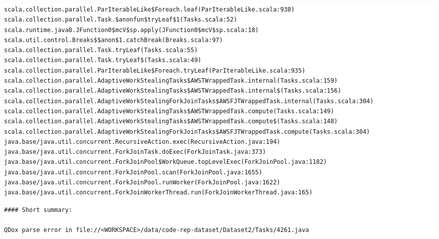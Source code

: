 	scala.collection.parallel.ParIterableLike$Foreach.leaf(ParIterableLike.scala:938)
	scala.collection.parallel.Task.$anonfun$tryLeaf$1(Tasks.scala:52)
	scala.runtime.java8.JFunction0$mcV$sp.apply(JFunction0$mcV$sp.scala:18)
	scala.util.control.Breaks$$anon$1.catchBreak(Breaks.scala:97)
	scala.collection.parallel.Task.tryLeaf(Tasks.scala:55)
	scala.collection.parallel.Task.tryLeaf$(Tasks.scala:49)
	scala.collection.parallel.ParIterableLike$Foreach.tryLeaf(ParIterableLike.scala:935)
	scala.collection.parallel.AdaptiveWorkStealingTasks$AWSTWrappedTask.internal(Tasks.scala:159)
	scala.collection.parallel.AdaptiveWorkStealingTasks$AWSTWrappedTask.internal$(Tasks.scala:156)
	scala.collection.parallel.AdaptiveWorkStealingForkJoinTasks$AWSFJTWrappedTask.internal(Tasks.scala:304)
	scala.collection.parallel.AdaptiveWorkStealingTasks$AWSTWrappedTask.compute(Tasks.scala:149)
	scala.collection.parallel.AdaptiveWorkStealingTasks$AWSTWrappedTask.compute$(Tasks.scala:148)
	scala.collection.parallel.AdaptiveWorkStealingForkJoinTasks$AWSFJTWrappedTask.compute(Tasks.scala:304)
	java.base/java.util.concurrent.RecursiveAction.exec(RecursiveAction.java:194)
	java.base/java.util.concurrent.ForkJoinTask.doExec(ForkJoinTask.java:373)
	java.base/java.util.concurrent.ForkJoinPool$WorkQueue.topLevelExec(ForkJoinPool.java:1182)
	java.base/java.util.concurrent.ForkJoinPool.scan(ForkJoinPool.java:1655)
	java.base/java.util.concurrent.ForkJoinPool.runWorker(ForkJoinPool.java:1622)
	java.base/java.util.concurrent.ForkJoinWorkerThread.run(ForkJoinWorkerThread.java:165)
```
#### Short summary: 

QDox parse error in file://<WORKSPACE>/data/code-rep-dataset/Dataset2/Tasks/4261.java